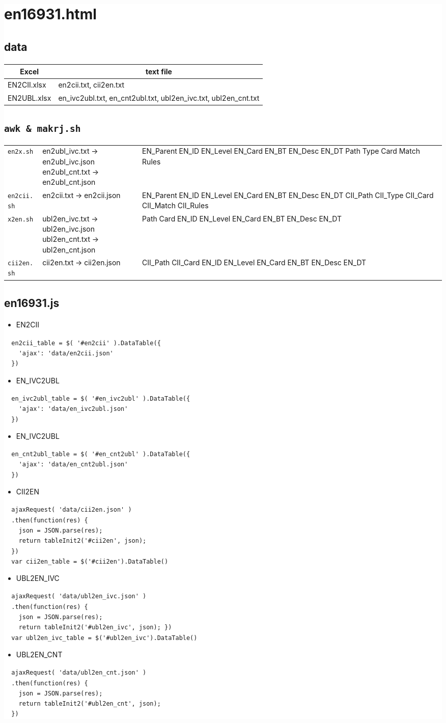 # en16931.html
## data
| Excel | text file |
| --- | --- |
| EN2CII.xlsx | en2cii.txt, cii2en.txt |
| EN2UBL.xlsx | en_ivc2ubl.txt, en_cnt2ubl.txt, ubl2en_ivc.txt, ubl2en_cnt.txt |

## `awk & makrj.sh`
|  |  |  |
| --- | --- | --- |
| `en2x.sh` | en2ubl_ivc.txt -> en2ubl_ivc.json<br>en2ubl_cnt.txt -> en2ubl_cnt.json | EN_Parent EN_ID EN_Level EN_Card EN_BT EN_Desc EN_DT Path Type Card Match Rules |
| `en2cii.sh` | en2cii.txt -> en2cii.json | EN_Parent EN_ID EN_Level EN_Card EN_BT EN_Desc EN_DT CII_Path CII_Type CII_Card CII_Match CII_Rules |
| `x2en.sh` | ubl2en_ivc.txt -> ubl2en_ivc.json<br>ubl2en_cnt.txt -> ubl2en_cnt.json | Path Card EN_ID EN_Level EN_Card EN_BT EN_Desc EN_DT |
| `cii2en.sh` | cii2en.txt -> cii2en.json | CII_Path CII_Card EN_ID EN_Level EN_Card EN_BT EN_Desc EN_DT |

## en16931.js  
* EN2CII
```
  en2cii_table = $( '#en2cii' ).DataTable({
    'ajax': 'data/en2cii.json'
  })
```  
* EN_IVC2UBL
```
  en_ivc2ubl_table = $( '#en_ivc2ubl' ).DataTable({ 
    'ajax': 'data/en_ivc2ubl.json'
  })
```  
* EN_IVC2UBL
```
  en_cnt2ubl_table = $( '#en_cnt2ubl' ).DataTable({
    'ajax': 'data/en_cnt2ubl.json'
  })
```  
* CII2EN
```
  ajaxRequest( 'data/cii2en.json' )
  .then(function(res) {
    json = JSON.parse(res);
    return tableInit2('#cii2en', json);
  })
  var cii2en_table = $('#cii2en').DataTable()
```
* UBL2EN_IVC
```
  ajaxRequest( 'data/ubl2en_ivc.json' )
  .then(function(res) {
    json = JSON.parse(res);
    return tableInit2('#ubl2en_ivc', json); })
  var ubl2en_ivc_table = $('#ubl2en_ivc').DataTable()
```  
* UBL2EN_CNT
```
  ajaxRequest( 'data/ubl2en_cnt.json' )
  .then(function(res) {
    json = JSON.parse(res);
    return tableInit2('#ubl2en_cnt', json);
  })
```